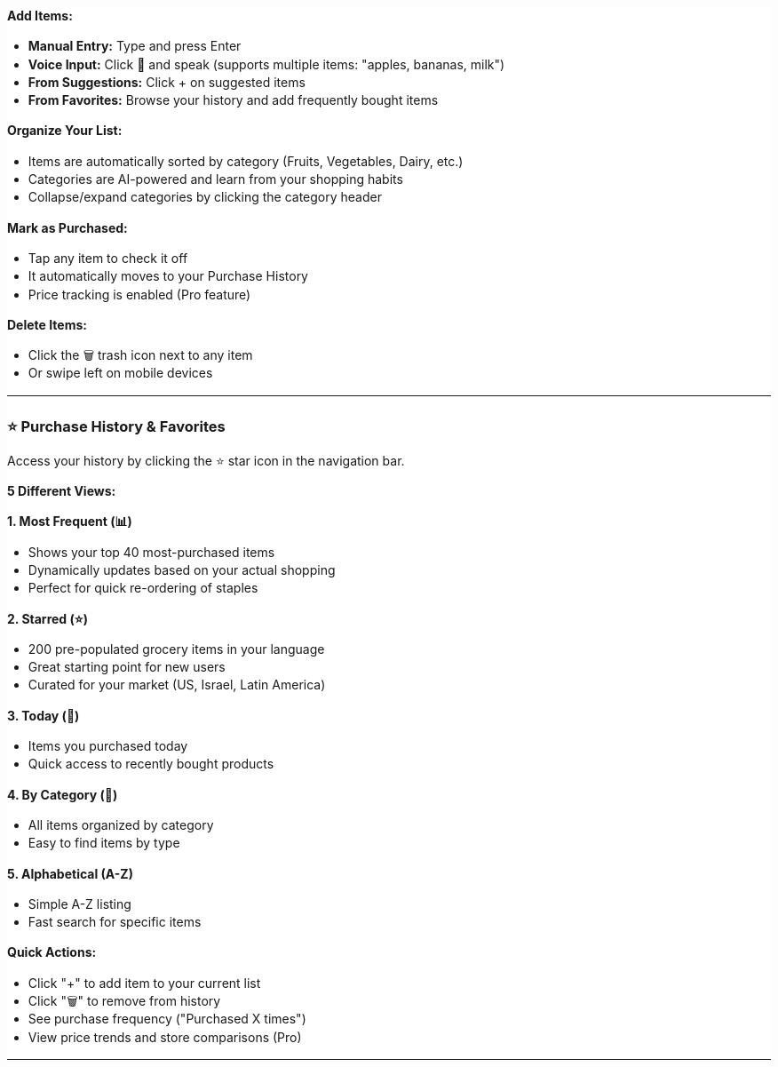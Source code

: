 **Add Items:**
- **Manual Entry:** Type and press Enter
- **Voice Input:** Click 🎤 and speak (supports multiple items: "apples, bananas, milk")
- **From Suggestions:** Click + on suggested items
- **From Favorites:** Browse your history and add frequently bought items

**Organize Your List:**
- Items are automatically sorted by category (Fruits, Vegetables, Dairy, etc.)
- Categories are AI-powered and learn from your shopping habits
- Collapse/expand categories by clicking the category header

**Mark as Purchased:**
- Tap any item to check it off
- It automatically moves to your Purchase History
- Price tracking is enabled (Pro feature)

**Delete Items:**
- Click the 🗑️ trash icon next to any item
- Or swipe left on mobile devices

---

### ⭐ Purchase History & Favorites

Access your history by clicking the ⭐ star icon in the navigation bar.

**5 Different Views:**

**1. Most Frequent (📊)**
- Shows your top 40 most-purchased items
- Dynamically updates based on your actual shopping
- Perfect for quick re-ordering of staples

**2. Starred (⭐)**
- 200 pre-populated grocery items in your language
- Great starting point for new users
- Curated for your market (US, Israel, Latin America)

**3. Today (📅)**
- Items you purchased today
- Quick access to recently bought products

**4. By Category (📂)**
- All items organized by category
- Easy to find items by type

**5. Alphabetical (A-Z)**
- Simple A-Z listing
- Fast search for specific items

**Quick Actions:**
- Click "+" to add item to your current list
- Click "🗑️" to remove from history
- See purchase frequency ("Purchased X times")
- View price trends and store comparisons (Pro)

---